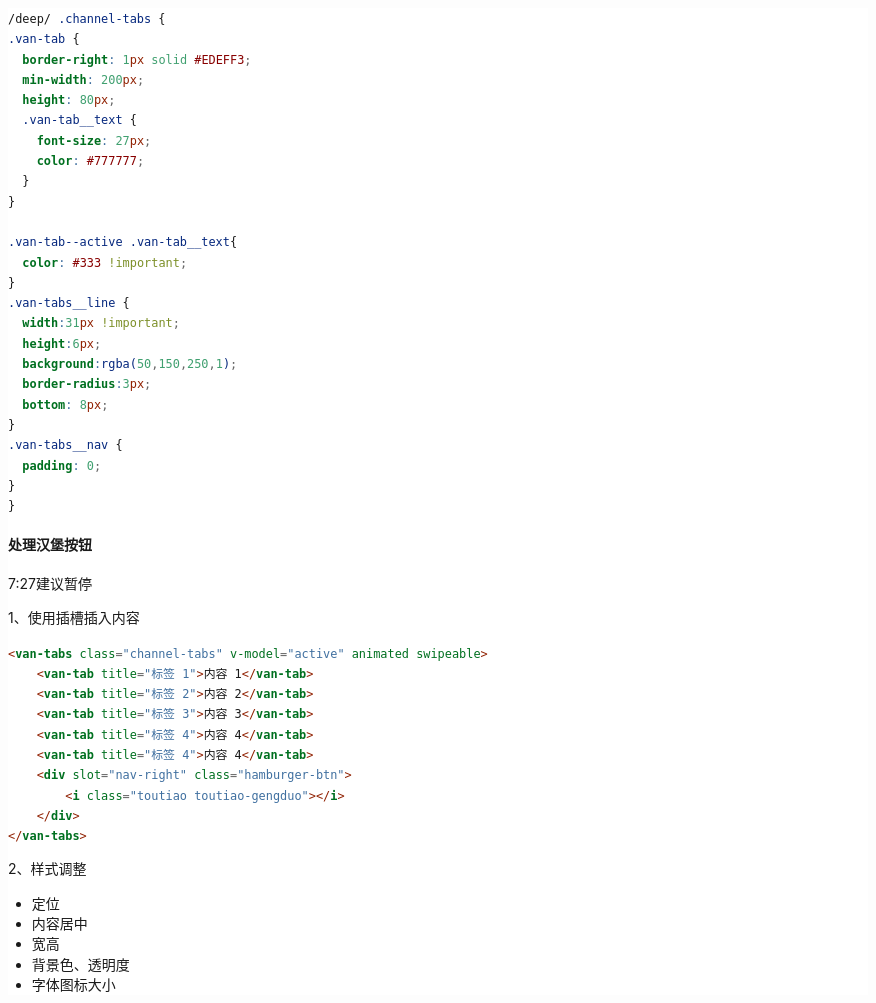   ```css
  /deep/ .channel-tabs {
  .van-tab {
    border-right: 1px solid #EDEFF3;
    min-width: 200px;
    height: 80px;
    .van-tab__text {
      font-size: 27px;
      color: #777777;
    }
  }
  
  .van-tab--active .van-tab__text{
    color: #333 !important;
  }
  .van-tabs__line {
    width:31px !important;
    height:6px;
    background:rgba(50,150,250,1);
    border-radius:3px;
    bottom: 8px;
  }
  .van-tabs__nav {
    padding: 0;
  }
  }
  ```

#### 处理汉堡按钮

7:27建议暂停

1、使用插槽插入内容

```html
<van-tabs class="channel-tabs" v-model="active" animated swipeable>
    <van-tab title="标签 1">内容 1</van-tab>
    <van-tab title="标签 2">内容 2</van-tab>
    <van-tab title="标签 3">内容 3</van-tab>
    <van-tab title="标签 4">内容 4</van-tab>
    <van-tab title="标签 4">内容 4</van-tab>
    <div slot="nav-right" class="hamburger-btn">
        <i class="toutiao toutiao-gengduo"></i>
    </div>
</van-tabs>
```

2、样式调整

- 定位
- 内容居中
- 宽高
- 背景色、透明度
- 字体图标大小
